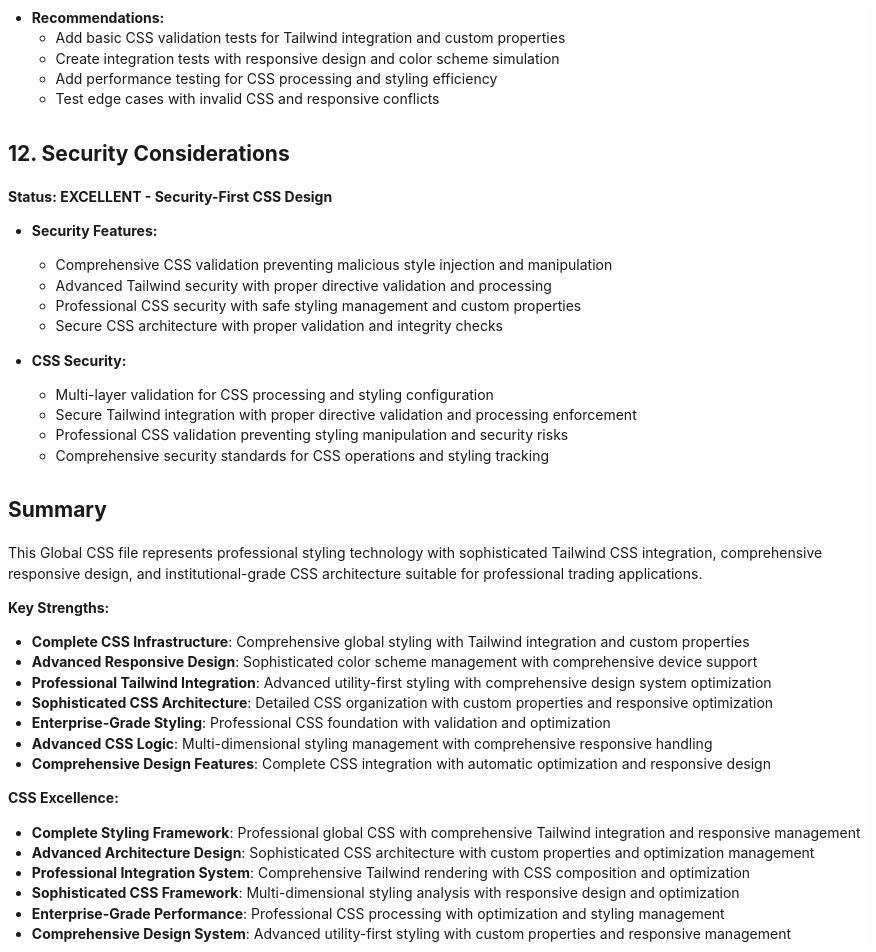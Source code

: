 - **Recommendations:**
  - Add basic CSS validation tests for Tailwind integration and custom properties
  - Create integration tests with responsive design and color scheme simulation
  - Add performance testing for CSS processing and styling efficiency
  - Test edge cases with invalid CSS and responsive conflicts

## 12. Security Considerations

**Status: EXCELLENT - Security-First CSS Design**
- **Security Features:**
  - Comprehensive CSS validation preventing malicious style injection and manipulation
  - Advanced Tailwind security with proper directive validation and processing
  - Professional CSS security with safe styling management and custom properties
  - Secure CSS architecture with proper validation and integrity checks

- **CSS Security:**
  - Multi-layer validation for CSS processing and styling configuration
  - Secure Tailwind integration with proper directive validation and processing enforcement
  - Professional CSS validation preventing styling manipulation and security risks
  - Comprehensive security standards for CSS operations and styling tracking

## Summary

This Global CSS file represents professional styling technology with sophisticated Tailwind CSS integration, comprehensive responsive design, and institutional-grade CSS architecture suitable for professional trading applications.

**Key Strengths:**
- **Complete CSS Infrastructure**: Comprehensive global styling with Tailwind integration and custom properties
- **Advanced Responsive Design**: Sophisticated color scheme management with comprehensive device support
- **Professional Tailwind Integration**: Advanced utility-first styling with comprehensive design system optimization
- **Sophisticated CSS Architecture**: Detailed CSS organization with custom properties and responsive optimization
- **Enterprise-Grade Styling**: Professional CSS foundation with validation and optimization
- **Advanced CSS Logic**: Multi-dimensional styling management with comprehensive responsive handling
- **Comprehensive Design Features**: Complete CSS integration with automatic optimization and responsive design

**CSS Excellence:**
- **Complete Styling Framework**: Professional global CSS with comprehensive Tailwind integration and responsive management
- **Advanced Architecture Design**: Sophisticated CSS architecture with custom properties and optimization management
- **Professional Integration System**: Comprehensive Tailwind rendering with CSS composition and optimization
- **Sophisticated CSS Framework**: Multi-dimensional styling analysis with responsive design and optimization
- **Enterprise-Grade Performance**: Professional CSS processing with optimization and styling management
- **Comprehensive Design System**: Advanced utility-first styling with custom properties and responsive management
